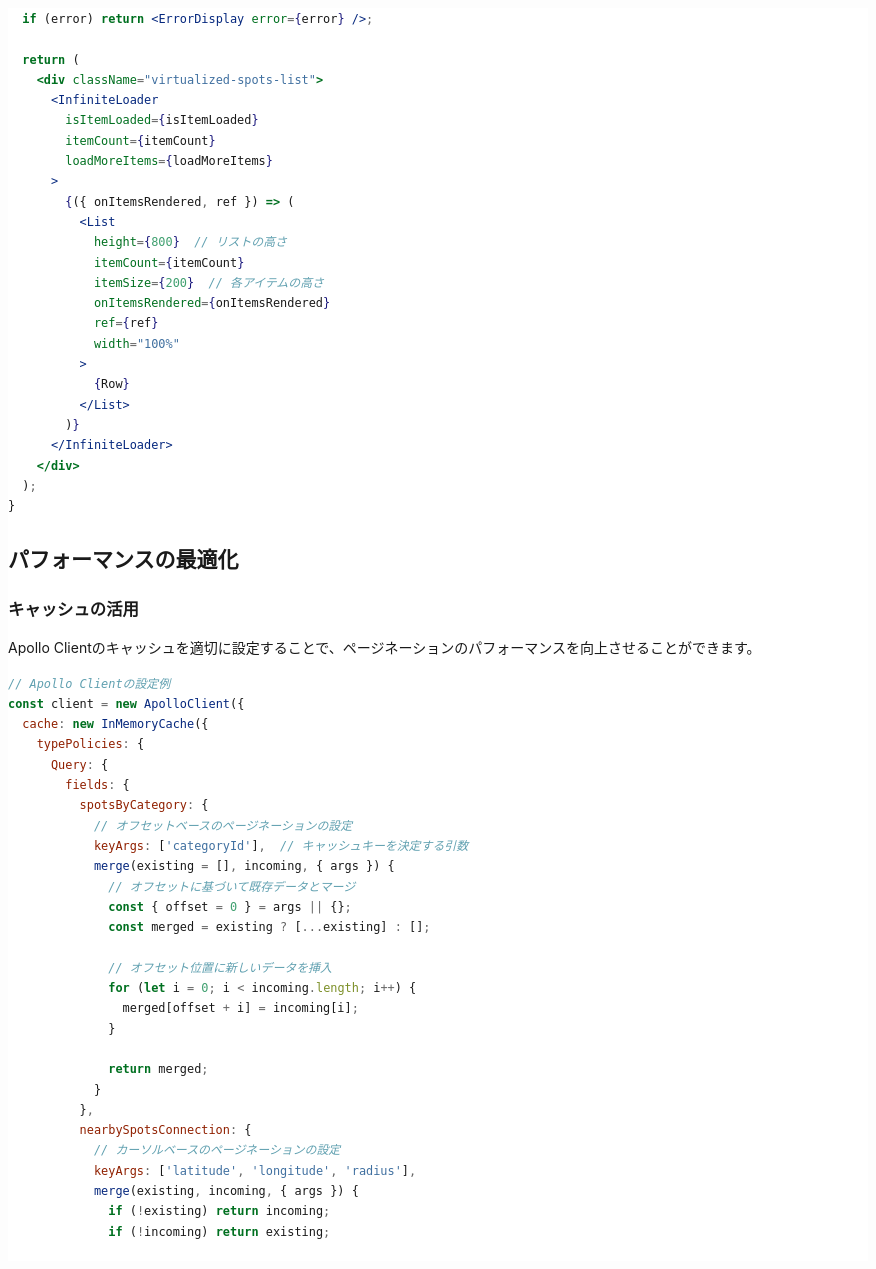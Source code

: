 ```jsx
  if (error) return <ErrorDisplay error={error} />;
  
  return (
    <div className="virtualized-spots-list">
      <InfiniteLoader
        isItemLoaded={isItemLoaded}
        itemCount={itemCount}
        loadMoreItems={loadMoreItems}
      >
        {({ onItemsRendered, ref }) => (
          <List
            height={800}  // リストの高さ
            itemCount={itemCount}
            itemSize={200}  // 各アイテムの高さ
            onItemsRendered={onItemsRendered}
            ref={ref}
            width="100%"
          >
            {Row}
          </List>
        )}
      </InfiniteLoader>
    </div>
  );
}
```

## パフォーマンスの最適化

### キャッシュの活用

Apollo Clientのキャッシュを適切に設定することで、ページネーションのパフォーマンスを向上させることができます。

```javascript
// Apollo Clientの設定例
const client = new ApolloClient({
  cache: new InMemoryCache({
    typePolicies: {
      Query: {
        fields: {
          spotsByCategory: {
            // オフセットベースのページネーションの設定
            keyArgs: ['categoryId'],  // キャッシュキーを決定する引数
            merge(existing = [], incoming, { args }) {
              // オフセットに基づいて既存データとマージ
              const { offset = 0 } = args || {};
              const merged = existing ? [...existing] : [];
              
              // オフセット位置に新しいデータを挿入
              for (let i = 0; i < incoming.length; i++) {
                merged[offset + i] = incoming[i];
              }
              
              return merged;
            }
          },
          nearbySpotsConnection: {
            // カーソルベースのページネーションの設定
            keyArgs: ['latitude', 'longitude', 'radius'],
            merge(existing, incoming, { args }) {
              if (!existing) return incoming;
              if (!incoming) return existing;
              
```
